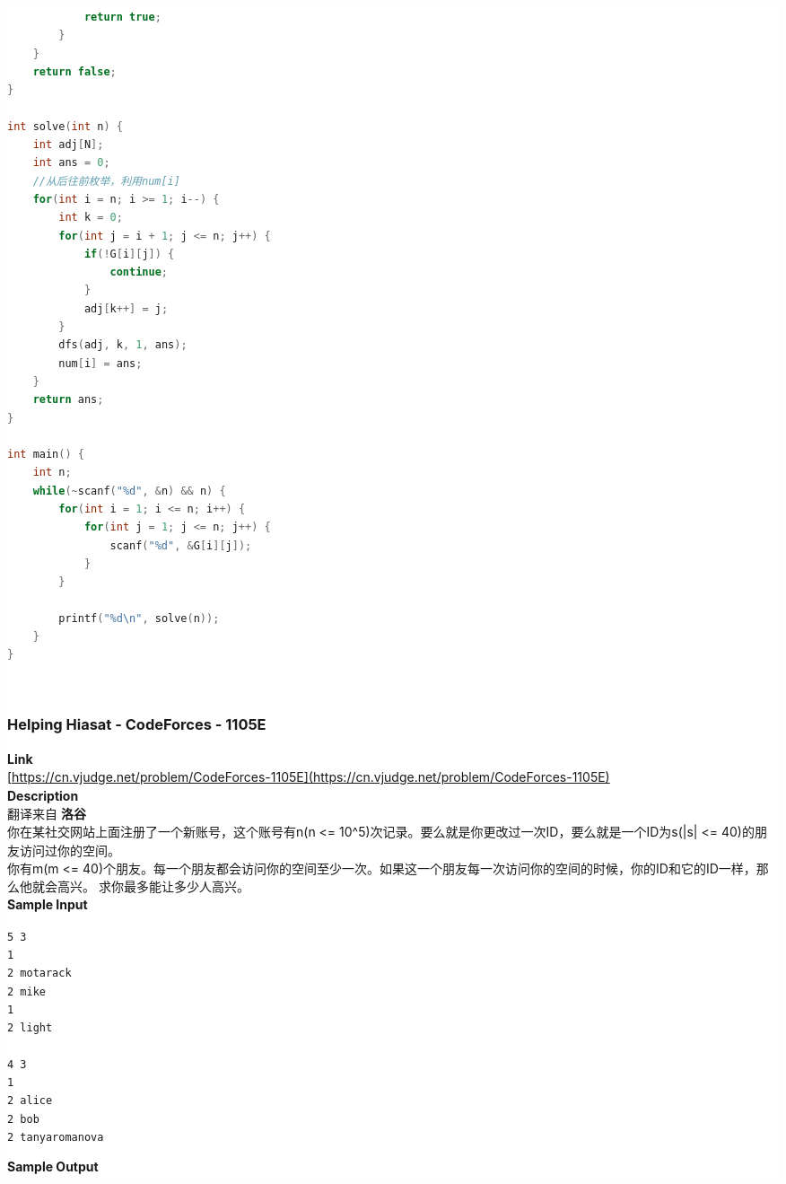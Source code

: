 ```cpp
            return true;
        }
    }
    return false;
}

int solve(int n) {
    int adj[N];
    int ans = 0;
    //从后往前枚举，利用num[i]
    for(int i = n; i >= 1; i--) {
        int k = 0;
        for(int j = i + 1; j <= n; j++) {
            if(!G[i][j]) {
                continue;
            }
            adj[k++] = j;
        }
        dfs(adj, k, 1, ans);
        num[i] = ans;
    }
    return ans;
}

int main() {
    int n;
    while(~scanf("%d", &n) && n) {
        for(int i = 1; i <= n; i++) {
            for(int j = 1; j <= n; j++) {
                scanf("%d", &G[i][j]);
            }
        }

        printf("%d\n", solve(n));
    }
}
```
<br>

### Helping Hiasat - CodeForces - 1105E
**Link**   
[https://cn.vjudge.net/problem/CodeForces-1105E](https://cn.vjudge.net/problem/CodeForces-1105E)  
**Description**    
翻译来自 **洛谷**  
你在某社交网站上面注册了一个新账号，这个账号有n(n <= 10^5)次记录。要么就是你更改过一次ID，要么就是一个ID为s(|s| <= 40)的朋友访问过你的空间。  
你有m(m <= 40)个朋友。每一个朋友都会访问你的空间至少一次。如果这一个朋友每一次访问你的空间的时候，你的ID和它的ID一样，那么他就会高兴。 求你最多能让多少人高兴。  
**Sample Input**
```
5 3
1
2 motarack
2 mike
1
2 light

4 3
1
2 alice
2 bob
2 tanyaromanova
```
**Sample Output**
```
```